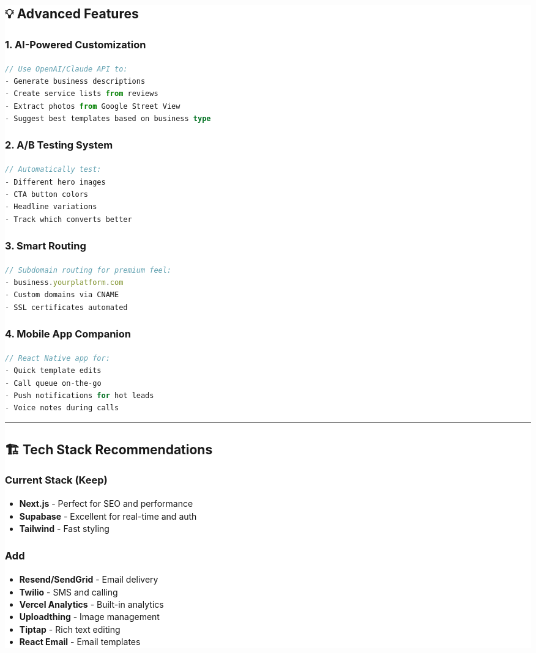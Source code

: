 
## 💡 Advanced Features

### 1. **AI-Powered Customization**
```typescript
// Use OpenAI/Claude API to:
- Generate business descriptions
- Create service lists from reviews
- Extract photos from Google Street View
- Suggest best templates based on business type
```

### 2. **A/B Testing System**
```typescript
// Automatically test:
- Different hero images
- CTA button colors
- Headline variations
- Track which converts better
```

### 3. **Smart Routing**
```typescript
// Subdomain routing for premium feel:
- business.yourplatform.com
- Custom domains via CNAME
- SSL certificates automated
```

### 4. **Mobile App Companion**
```typescript
// React Native app for:
- Quick template edits
- Call queue on-the-go
- Push notifications for hot leads
- Voice notes during calls
```

---

## 🏗 Tech Stack Recommendations

### Current Stack (Keep)
- **Next.js** - Perfect for SEO and performance
- **Supabase** - Excellent for real-time and auth
- **Tailwind** - Fast styling

### Add
- **Resend/SendGrid** - Email delivery
- **Twilio** - SMS and calling
- **Vercel Analytics** - Built-in analytics
- **Uploadthing** - Image management
- **Tiptap** - Rich text editing
- **React Email** - Email templates
